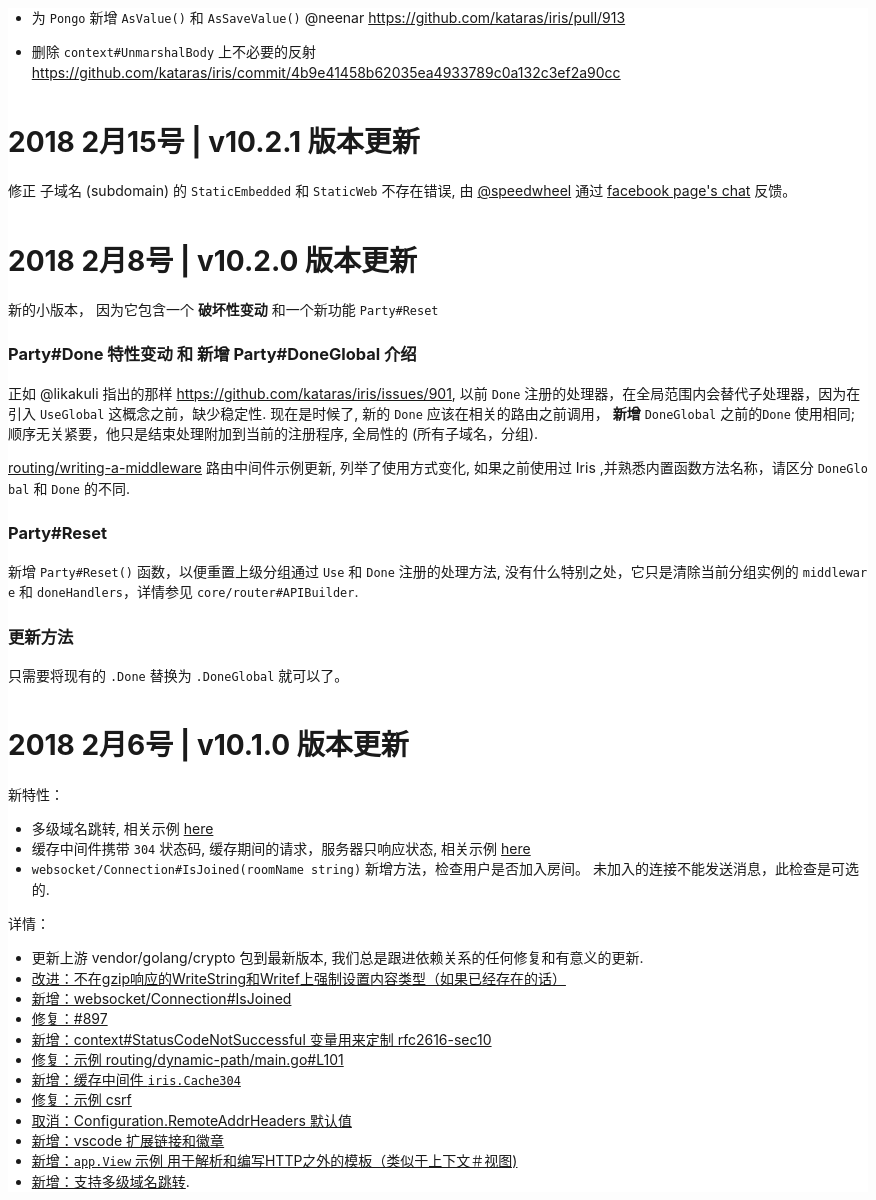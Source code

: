 - 为 `Pongo` 新增 `AsValue()` 和 `AsSaveValue()` @neenar https://github.com/kataras/iris/pull/913

- 删除 `context#UnmarshalBody` 上不必要的反射 https://github.com/kataras/iris/commit/4b9e41458b62035ea4933789c0a132c3ef2a90cc

# 2018 2月15号 | v10.2.1 版本更新

修正 子域名 (subdomain) 的 `StaticEmbedded` 和 `StaticWeb` 不存在错误, 由 [@speedwheel](https://github.com/speedwheel) 通过 [facebook page's chat](https://facebook.com/iris.framework) 反馈。

# 2018 2月8号 | v10.2.0 版本更新

新的小版本， 因为它包含一个 **破坏性变动** 和一个新功能 `Party#Reset`

### Party#Done 特性变动 和 新增 Party#DoneGlobal 介绍

正如 @likakuli 指出的那样 https://github.com/kataras/iris/issues/901, 以前 `Done` 注册的处理器，在全局范围内会替代子处理器，因为在引入 `UseGlobal` 这概念之前，缺少稳定性. 现在是时候了, 新的 `Done` 应该在相关的路由之前调用， **新增** `DoneGlobal` 之前的`Done` 使用相同; 顺序无关紧要，他只是结束处理附加到当前的注册程序, 全局性的 (所有子域名，分组).

[routing/writing-a-middleware](_examples/routing/writing-a-middleware) 路由中间件示例更新, 列举了使用方式变化, 如果之前使用过 Iris ,并熟悉内置函数方法名称，请区分 `DoneGlobal` 和 `Done` 的不同.

### Party#Reset

新增 `Party#Reset()` 函数，以便重置上级分组通过 `Use` 和 `Done` 注册的处理方法, 没有什么特别之处，它只是清除当前分组实例的 `middleware` 和 `doneHandlers`，详情参见 `core/router#APIBuilder`.

### 更新方法

只需要将现有的 `.Done` 替换为 `.DoneGlobal` 就可以了。

# 2018 2月6号 | v10.1.0 版本更新

新特性：

- 多级域名跳转, 相关示例 [here](https://github.com/kataras/iris/blob/master/_examples/subdomains/redirect/main.go)
- 缓存中间件携带 `304` 状态码, 缓存期间的请求，服务器只响应状态, 相关示例 [here](https://github.com/kataras/iris/blob/master/_examples/cache/client-side/main.go)
- `websocket/Connection#IsJoined(roomName string)` 新增方法，检查用户是否加入房间。 未加入的连接不能发送消息，此检查是可选的.

详情：

- 更新上游 vendor/golang/crypto 包到最新版本, 我们总是跟进依赖关系的任何修复和有意义的更新.
- [改进：不在gzip响应的WriteString和Writef上强制设置内容类型（如果已经存在的话）](https://github.com/kataras/iris/commit/af79aad11932f1a4fcbf7ebe28274b96675d0000)
- [新增：websocket/Connection#IsJoined](https://github.com/kataras/iris/commit/cb9e30948c8f1dd099f5168218d110765989992e)
- [修复：#897](https://github.com/kataras/iris/commit/21cb572b638e82711910745cfae3c52d836f01f9)
- [新增：context#StatusCodeNotSuccessful 变量用来定制 rfc2616-sec10](https://github.com/kataras/iris/commit/c56b7a3f04d953a264dfff15dadd2b4407d62a6f)
- [修复：示例 routing/dynamic-path/main.go#L101](https://github.com/kataras/iris/commit/0fbf1d45f7893cb1393759b7362444f3d381d182)
- [新增：缓存中间件 `iris.Cache304`](https://github.com/kataras/iris/commit/1722355870174cecbc12f7beff8514b058b3b912)
- [修复：示例  csrf](https://github.com/kataras/iris/commit/a39e3d7d6cf528e51e6c7e32a884a8d9f2fadc0b)
- [取消：Configuration.RemoteAddrHeaders 默认值](https://github.com/kataras/iris/commit/47108dc5a147a8b23de61bef86fe9327f0781396)
- [新增：vscode 扩展链接和徽章](https://github.com/kataras/iris/commit/6f594c0a7c641cc98bd683163fffbf5fa5fc8de6)
- [新增：`app.View` 示例 用于解析和编写HTTP之外的模板（类似于上下文＃视图)](_examples/view/write-to)
- [新增：支持多级域名跳转](https://github.com/kataras/iris/commit/12d7df113e611a75088c2a72774dab749d2c7685).
